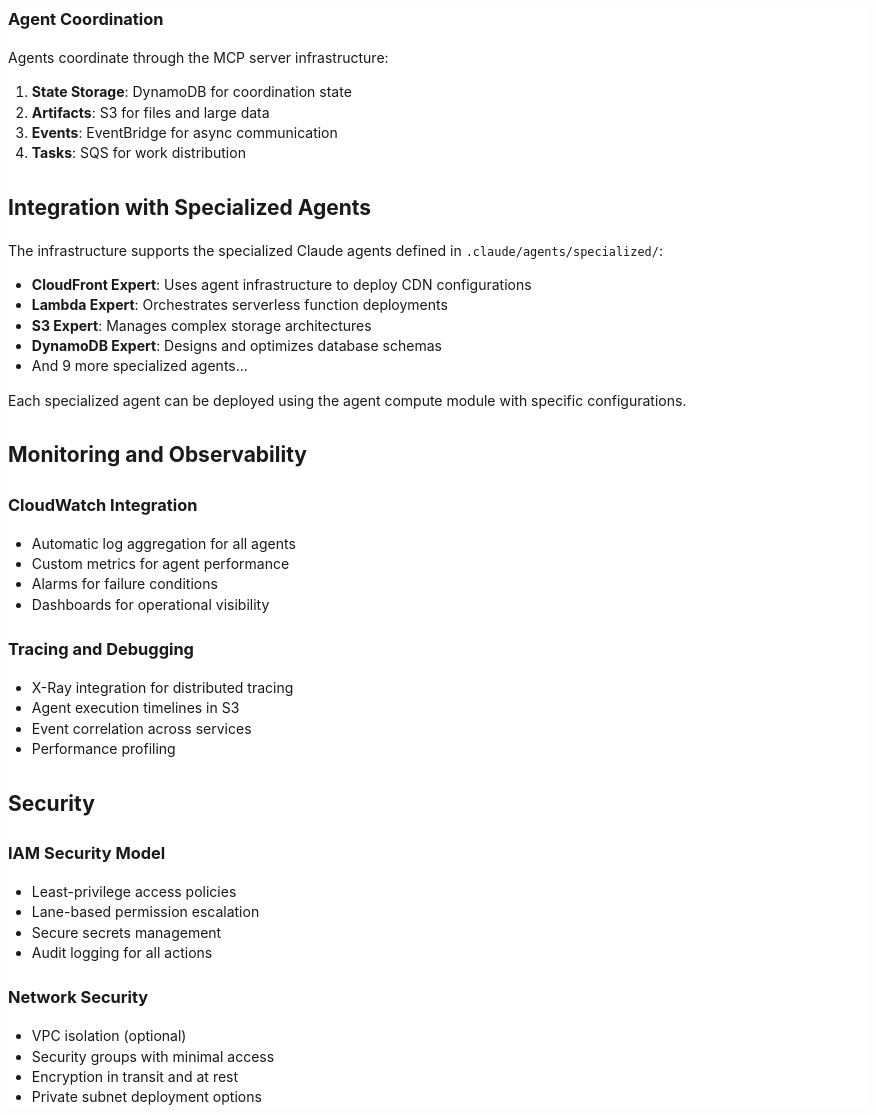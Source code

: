 ### Agent Coordination

Agents coordinate through the MCP server infrastructure:

1. **State Storage**: DynamoDB for coordination state
2. **Artifacts**: S3 for files and large data
3. **Events**: EventBridge for async communication
4. **Tasks**: SQS for work distribution

## Integration with Specialized Agents

The infrastructure supports the specialized Claude agents defined in `.claude/agents/specialized/`:

- **CloudFront Expert**: Uses agent infrastructure to deploy CDN configurations
- **Lambda Expert**: Orchestrates serverless function deployments
- **S3 Expert**: Manages complex storage architectures
- **DynamoDB Expert**: Designs and optimizes database schemas
- And 9 more specialized agents...

Each specialized agent can be deployed using the agent compute module with specific configurations.

## Monitoring and Observability

### CloudWatch Integration

- Automatic log aggregation for all agents
- Custom metrics for agent performance
- Alarms for failure conditions
- Dashboards for operational visibility

### Tracing and Debugging

- X-Ray integration for distributed tracing
- Agent execution timelines in S3
- Event correlation across services
- Performance profiling

## Security

### IAM Security Model

- Least-privilege access policies
- Lane-based permission escalation
- Secure secrets management
- Audit logging for all actions

### Network Security

- VPC isolation (optional)
- Security groups with minimal access
- Encryption in transit and at rest
- Private subnet deployment options

